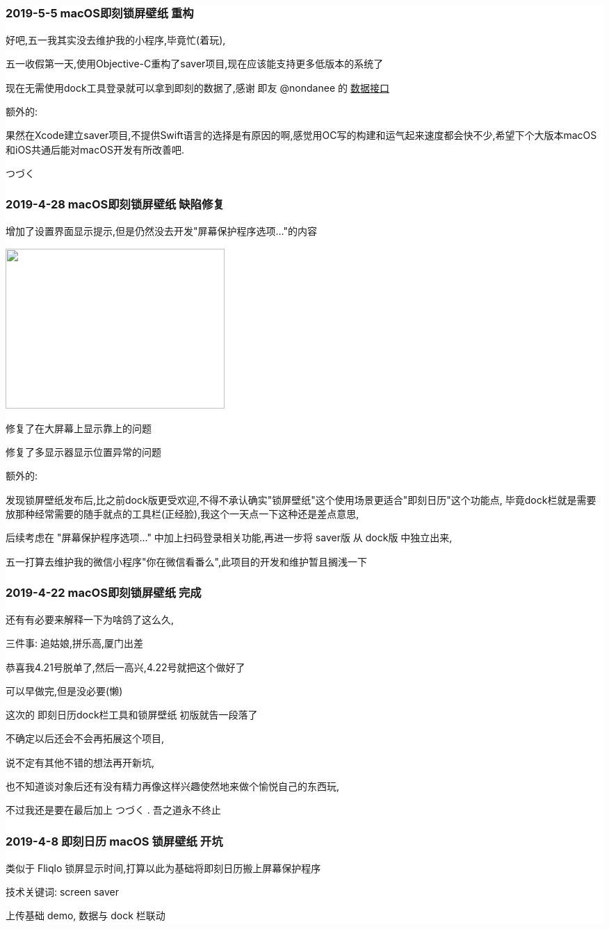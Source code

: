 ### 2019-5-5 macOS即刻锁屏壁纸 重构

好吧,五一我其实没去维护我的小程序,毕竟忙(着玩),

五一收假第一天,使用Objective-C重构了saver项目,现在应该能支持更多低版本的系统了

现在无需使用dock工具登录就可以拿到即刻的数据了,感谢 即友 @nondanee 的 [数据接口](https://gitlab.com/nondanee/jike-daily-card-api) 

额外的:

​	果然在Xcode建立saver项目,不提供Swift语言的选择是有原因的啊,感觉用OC写的构建和运气起来速度都会快不少,希望下个大版本macOS和iOS共通后能对macOS开发有所改善吧.

つづく

### 2019-4-28 macOS即刻锁屏壁纸 缺陷修复

增加了设置界面显示提示,但是仍然没去开发"屏幕保护程序选项…"的内容

<img src="./readSupport/09.png" width=315 height=230 />

修复了在大屏幕上显示靠上的问题

修复了多显示器显示位置异常的问题

额外的:

​	发现锁屏壁纸发布后,比之前dock版更受欢迎,不得不承认确实"锁屏壁纸"这个使用场景更适合"即刻日历"这个功能点, 毕竟dock栏就是需要放那种经常需要的随手就点的工具栏(正经脸),我这个一天点一下这种还是差点意思,

后续考虑在  "屏幕保护程序选项…" 中加上扫码登录相关功能,再进一步将 saver版 从 dock版 中独立出来,

五一打算去维护我的微信小程序"你在微信看番么",此项目的开发和维护暂且搁浅一下

### 2019-4-22 macOS即刻锁屏壁纸 完成

还有有必要来解释一下为啥鸽了这么久,

三件事: 追姑娘,拼乐高,厦门出差

恭喜我4.21号脱单了,然后一高兴,4.22号就把这个做好了

可以早做完,但是没必要(懒)

这次的 即刻日历dock栏工具和锁屏壁纸 初版就告一段落了

不确定以后还会不会再拓展这个项目,

说不定有其他不错的想法再开新坑,

也不知道谈对象后还有没有精力再像这样兴趣使然地来做个愉悦自己的东西玩,

不过我还是要在最后加上 つづく . 吾之道永不终止

### 2019-4-8 即刻日历 macOS 锁屏壁纸 开坑

类似于 Fliqlo 锁屏显示时间,打算以此为基础将即刻日历搬上屏幕保护程序

技术关键词:  screen saver

上传基础 demo, 数据与 dock 栏联动
